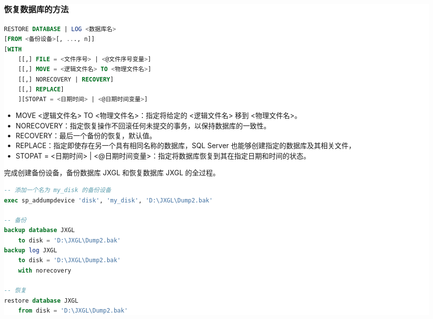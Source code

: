 ### 恢复数据库的方法

```sql
RESTORE DATABASE | LOG <数据库名>
[FROM <备份设备>[, ..., n]]
[WITH
	[[,] FILE = <文件序号> | <@文件序号变量>]
	[[,] MOVE = <逻辑文件名> TO <物理文件名>]
	[[,] NORECOVERY | RECOVERY]
	[[,] REPLACE]
	][STOPAT = <日期时间> | <@日期时间变量>]
```

- MOVE <逻辑文件名> TO <物理文件名>：指定将给定的 <逻辑文件名> 移到 <物理文件名>。
- NORECOVERY：指定恢复操作不回滚任何未提交的事务，以保持数据库的一致性。
- RECOVERY：最后一个备份的恢复，默认值。
- REPLACE：指定即使存在另一个具有相同名称的数据库，SQL Server 也能够创建指定的数据库及其相关文件，
- STOPAT = <日期时间> | <@日期时间变量>：指定将数据库恢复到其在指定日期和时间的状态。

完成创建备份设备，备份数据库 JXGL 和恢复数据库 JXGL 的全过程。

```sql
-- 添加一个名为 my_disk 的备份设备
exec sp_addumpdevice 'disk', 'my_disk', 'D:\JXGL\Dump2.bak'

-- 备份
backup database JXGL
	to disk = 'D:\JXGL\Dump2.bak'
backup log JXGL
	to disk = 'D:\JXGL\Dump2.bak'
	with norecovery

-- 恢复
restore database JXGL
	from disk = 'D:\JXGL\Dump2.bak'
```
